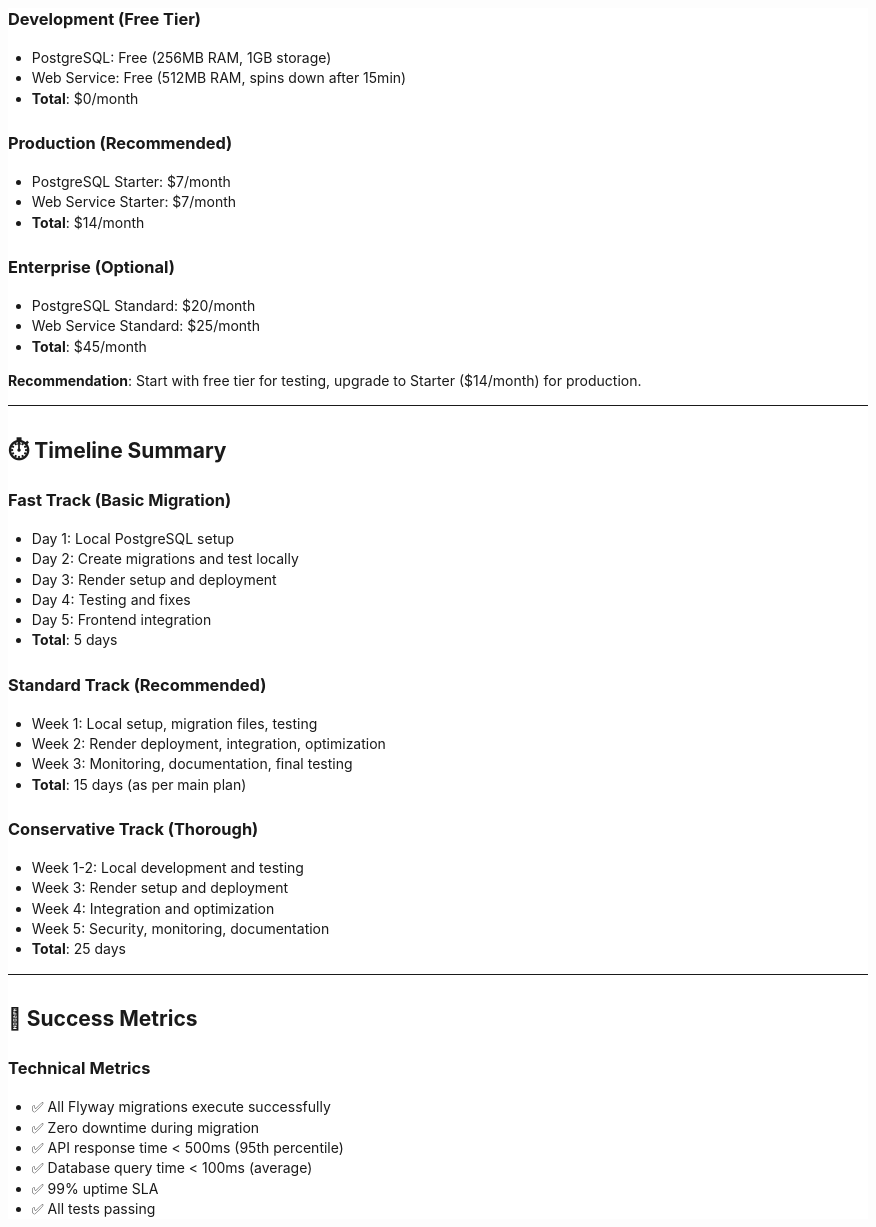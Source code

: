 ### Development (Free Tier)
- PostgreSQL: Free (256MB RAM, 1GB storage)
- Web Service: Free (512MB RAM, spins down after 15min)
- **Total**: $0/month

### Production (Recommended)
- PostgreSQL Starter: $7/month
- Web Service Starter: $7/month
- **Total**: $14/month

### Enterprise (Optional)
- PostgreSQL Standard: $20/month
- Web Service Standard: $25/month
- **Total**: $45/month

**Recommendation**: Start with free tier for testing, upgrade to Starter ($14/month) for production.

---

## ⏱️ Timeline Summary

### Fast Track (Basic Migration)
- Day 1: Local PostgreSQL setup
- Day 2: Create migrations and test locally
- Day 3: Render setup and deployment
- Day 4: Testing and fixes
- Day 5: Frontend integration
- **Total**: 5 days

### Standard Track (Recommended)
- Week 1: Local setup, migration files, testing
- Week 2: Render deployment, integration, optimization
- Week 3: Monitoring, documentation, final testing
- **Total**: 15 days (as per main plan)

### Conservative Track (Thorough)
- Week 1-2: Local development and testing
- Week 3: Render setup and deployment
- Week 4: Integration and optimization
- Week 5: Security, monitoring, documentation
- **Total**: 25 days

---

## 🎯 Success Metrics

### Technical Metrics
- ✅ All Flyway migrations execute successfully
- ✅ Zero downtime during migration
- ✅ API response time < 500ms (95th percentile)
- ✅ Database query time < 100ms (average)
- ✅ 99% uptime SLA
- ✅ All tests passing
